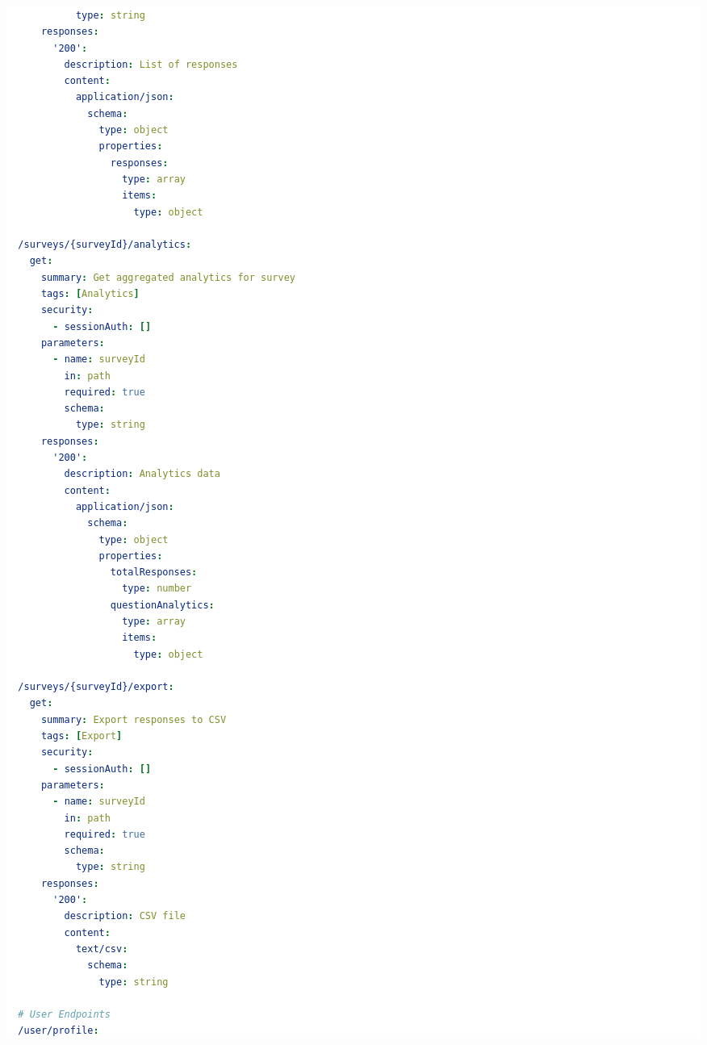 ```yaml
            type: string
      responses:
        '200':
          description: List of responses
          content:
            application/json:
              schema:
                type: object
                properties:
                  responses:
                    type: array
                    items:
                      type: object

  /surveys/{surveyId}/analytics:
    get:
      summary: Get aggregated analytics for survey
      tags: [Analytics]
      security:
        - sessionAuth: []
      parameters:
        - name: surveyId
          in: path
          required: true
          schema:
            type: string
      responses:
        '200':
          description: Analytics data
          content:
            application/json:
              schema:
                type: object
                properties:
                  totalResponses:
                    type: number
                  questionAnalytics:
                    type: array
                    items:
                      type: object

  /surveys/{surveyId}/export:
    get:
      summary: Export responses to CSV
      tags: [Export]
      security:
        - sessionAuth: []
      parameters:
        - name: surveyId
          in: path
          required: true
          schema:
            type: string
      responses:
        '200':
          description: CSV file
          content:
            text/csv:
              schema:
                type: string

  # User Endpoints
  /user/profile:
```
